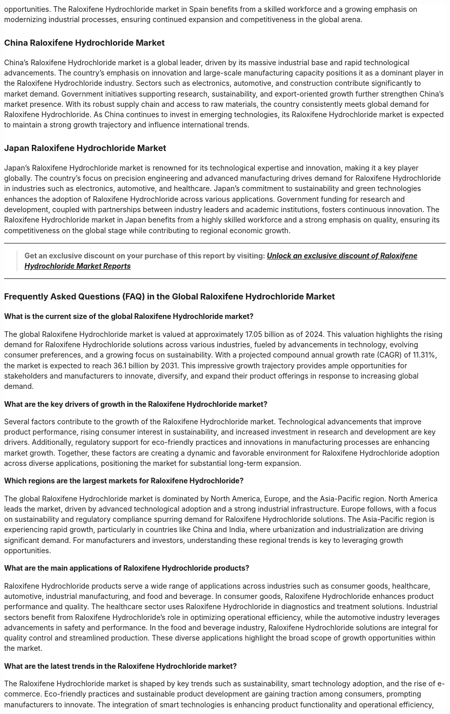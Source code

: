 opportunities. The Raloxifene Hydrochloride market in Spain benefits from a skilled workforce and a growing emphasis on modernizing industrial processes, ensuring continued expansion and competitiveness in the global arena.</p><h3>China Raloxifene Hydrochloride Market</h3><p>China&rsquo;s Raloxifene Hydrochloride market is a global leader, driven by its massive industrial base and rapid technological advancements. The country&rsquo;s emphasis on innovation and large-scale manufacturing capacity positions it as a dominant player in the Raloxifene Hydrochloride industry. Sectors such as electronics, automotive, and construction contribute significantly to market demand. Government initiatives supporting research, sustainability, and export-oriented growth further strengthen China&rsquo;s market presence. With its robust supply chain and access to raw materials, the country consistently meets global demand for Raloxifene Hydrochloride. As China continues to invest in emerging technologies, its Raloxifene Hydrochloride market is expected to maintain a strong growth trajectory and influence international trends.</p><h3>Japan Raloxifene Hydrochloride Market</h3><p>Japan&rsquo;s Raloxifene Hydrochloride market is renowned for its technological expertise and innovation, making it a key player globally. The country&rsquo;s focus on precision engineering and advanced manufacturing drives demand for Raloxifene Hydrochloride in industries such as electronics, automotive, and healthcare. Japan&rsquo;s commitment to sustainability and green technologies enhances the adoption of Raloxifene Hydrochloride across various applications. Government funding for research and development, coupled with partnerships between industry leaders and academic institutions, fosters continuous innovation. The Raloxifene Hydrochloride market in Japan benefits from a highly skilled workforce and a strong emphasis on quality, ensuring its competitiveness on the global stage while contributing to regional economic growth.</p><hr /><blockquote><p><strong>Get an exclusive discount on your purchase of this report by visiting: <em><a href="://marketresearchpulse.com/ask-for-discount/30660?utm_source=Github&amp;utm_medium=026">Unlock an exclusive discount of Raloxifene Hydrochloride Market Reports</a></em>&nbsp;</strong></p></blockquote><hr /><h3>Frequently Asked Questions (FAQ) in the Global Raloxifene Hydrochloride Market</h3><p><strong>What is the current size of the global Raloxifene Hydrochloride market?</strong></p><p>The global Raloxifene Hydrochloride market is valued at approximately 17.05 billion as of 2024. This valuation highlights the rising demand for Raloxifene Hydrochloride solutions across various industries, fueled by advancements in technology, evolving consumer preferences, and a growing focus on sustainability. With a projected compound annual growth rate (CAGR) of 11.31%, the market is expected to reach 36.1 billion by 2031. This impressive growth trajectory provides ample opportunities for stakeholders and manufacturers to innovate, diversify, and expand their product offerings in response to increasing global demand.</p><p><strong>What are the key drivers of growth in the Raloxifene Hydrochloride market?</strong></p><p>Several factors contribute to the growth of the Raloxifene Hydrochloride market. Technological advancements that improve product performance, rising consumer interest in sustainability, and increased investment in research and development are key drivers. Additionally, regulatory support for eco-friendly practices and innovations in manufacturing processes are enhancing market growth. Together, these factors are creating a dynamic and favorable environment for Raloxifene Hydrochloride adoption across diverse applications, positioning the market for substantial long-term expansion.</p><p><strong>Which regions are the largest markets for Raloxifene Hydrochloride?</strong></p><p>The global Raloxifene Hydrochloride market is dominated by North America, Europe, and the Asia-Pacific region. North America leads the market, driven by advanced technological adoption and a strong industrial infrastructure. Europe follows, with a focus on sustainability and regulatory compliance spurring demand for Raloxifene Hydrochloride solutions. The Asia-Pacific region is experiencing rapid growth, particularly in countries like China and India, where urbanization and industrialization are driving significant demand. For manufacturers and investors, understanding these regional trends is key to leveraging growth opportunities.</p><p><strong>What are the main applications of Raloxifene Hydrochloride products?</strong></p><p>Raloxifene Hydrochloride products serve a wide range of applications across industries such as consumer goods, healthcare, automotive, industrial manufacturing, and food and beverage. In consumer goods, Raloxifene Hydrochloride enhances product performance and quality. The healthcare sector uses Raloxifene Hydrochloride in diagnostics and treatment solutions. Industrial sectors benefit from Raloxifene Hydrochloride&rsquo;s role in optimizing operational efficiency, while the automotive industry leverages advancements in safety and performance. In the food and beverage industry, Raloxifene Hydrochloride solutions are integral for quality control and streamlined production. These diverse applications highlight the broad scope of growth opportunities within the market.</p><p><strong>What are the latest trends in the Raloxifene Hydrochloride market?</strong></p><p>The Raloxifene Hydrochloride market is shaped by key trends such as sustainability, smart technology adoption, and the rise of e-commerce. Eco-friendly practices and sustainable product development are gaining traction among consumers, prompting manufacturers to innovate. The integration of smart technologies is enhancing product functionality and operational efficiency,